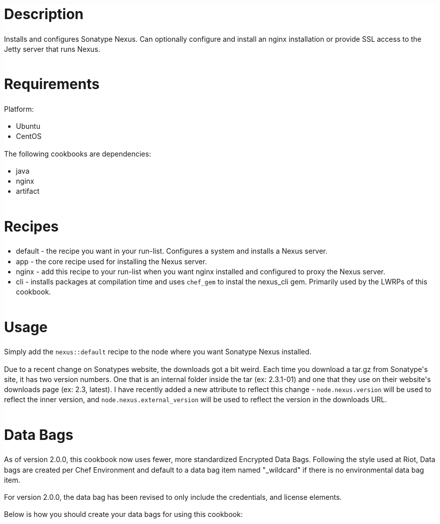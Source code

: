 Description
===========

Installs and configures Sonatype Nexus. Can optionally configure and install an nginx installation or provide
SSL access to the Jetty server that runs Nexus.

Requirements
============

Platform: 

* Ubuntu
* CentOS

The following cookbooks are dependencies:

* java
* nginx
* artifact

Recipes
=======

* default - the recipe you want in your run-list. Configures a system and installs a Nexus server.
* app - the core recipe used for installing the Nexus server.
* nginx - add this recipe to your run-list when you want nginx installed and configured to proxy the Nexus server.
* cli - installs packages at compilation time and uses `chef_gem` to instal the nexus_cli gem. Primarily used by the LWRPs of this cookbook.


Usage
=====

Simply add the `nexus::default` recipe to the node where you want Sonatype Nexus installed.

Due to a recent change on Sonatypes website, the downloads got a bit weird. Each time you download a tar.gz from Sonatype's site, it has two version
numbers. One that is an internal folder inside the tar (ex: 2.3.1-01) and one that they use on their website's downloads page (ex: 2.3, latest). I have
recently added a new attribute to reflect this change - `node.nexus.version` will be used to reflect the inner version, and `node.nexus.external_version`
will be used to reflect the version in the downloads URL.

Data Bags
=========

As of version 2.0.0, this cookbook now uses fewer, more standardized Encrypted Data Bags. Following the style used 
at Riot, Data bags are created per Chef Environment and default to a data bag item named "_wildcard" if there is no environmental
data bag item. 

For version 2.0.0, the data bag has been revised to only include the credentials, and license elements.

Below is how you should create your data bags for using this cookbook:
    